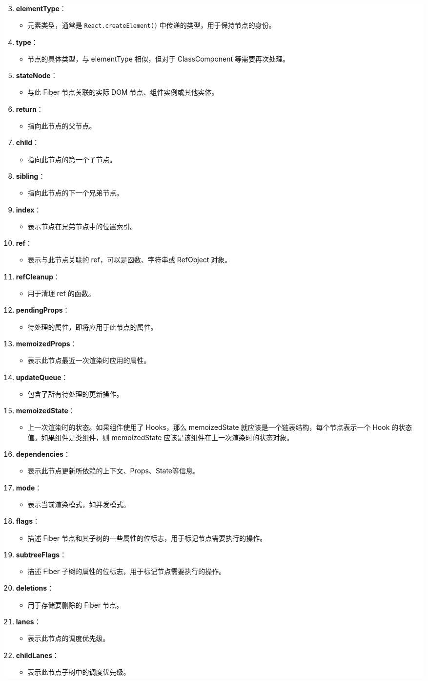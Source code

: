 3. **elementType**：
   - 元素类型，通常是 `React.createElement()` 中传递的类型，用于保持节点的身份。

4. **type**：
   - 节点的具体类型，与 elementType 相似，但对于 ClassComponent 等需要再次处理。

5. **stateNode**：
   - 与此 Fiber 节点关联的实际 DOM 节点、组件实例或其他实体。

6. **return**：
   - 指向此节点的父节点。

7. **child**：
   - 指向此节点的第一个子节点。

8. **sibling**：
   - 指向此节点的下一个兄弟节点。

9. **index**：
   - 表示节点在兄弟节点中的位置索引。

10. **ref**：
    - 表示与此节点关联的 ref，可以是函数、字符串或 RefObject 对象。

11. **refCleanup**：
    - 用于清理 ref 的函数。

12. **pendingProps**：
    - 待处理的属性，即将应用于此节点的属性。

13. **memoizedProps**：
    - 表示此节点最近一次渲染时应用的属性。

14. **updateQueue**：
    - 包含了所有待处理的更新操作。

15. **memoizedState**：
    - 上一次渲染时的状态。如果组件使用了 Hooks，那么 memoizedState 就应该是一个链表结构，每个节点表示一个 Hook 的状态值。如果组件是类组件，则 memoizedState 应该是该组件在上一次渲染时的状态对象。

16. **dependencies**：
    - 表示此节点更新所依赖的上下文、Props、State等信息。

17. **mode**：
    - 表示当前渲染模式，如并发模式。

18. **flags**：
    - 描述 Fiber 节点和其子树的一些属性的位标志，用于标记节点需要执行的操作。

19. **subtreeFlags**：
    - 描述 Fiber 子树的属性的位标志，用于标记节点需要执行的操作。

20. **deletions**：
    - 用于存储要删除的 Fiber 节点。

21. **lanes**：
    - 表示此节点的调度优先级。

22. **childLanes**：
    - 表示此节点子树中的调度优先级。
